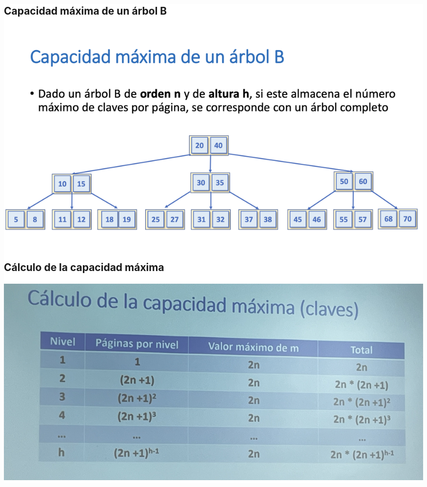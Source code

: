 ## Capacidad máxima de un árbol B

![](./img/Pasted%20image%2020231107164949.png)

## Cálculo de la capacidad máxima

![](./img/IMG_5876.jpeg)

